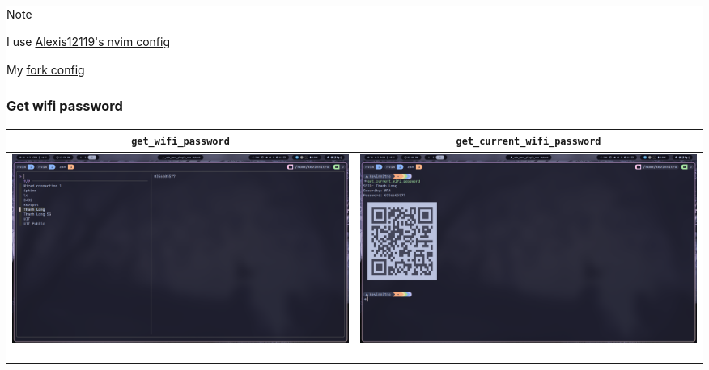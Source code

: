 > [!NOTE]
>
> I use [Alexis12119's nvim config](https://github.com/Alexis12119/nvim-config)
>
> My [fork config](https://github.com/KevinNitroG/Alexis12119-nvim)

### Get wifi password

| `get_wifi_password`                                                | `get_current_wifi_password`                                                        |
| ------------------------------------------------------------------ | ---------------------------------------------------------------------------------- |
| ![get_wifi_password](../assets/images/linux/get-wifi-password.png) | ![get_current_wifi_password](../assets/images/linux/get-current-wifi-password.png) |

---